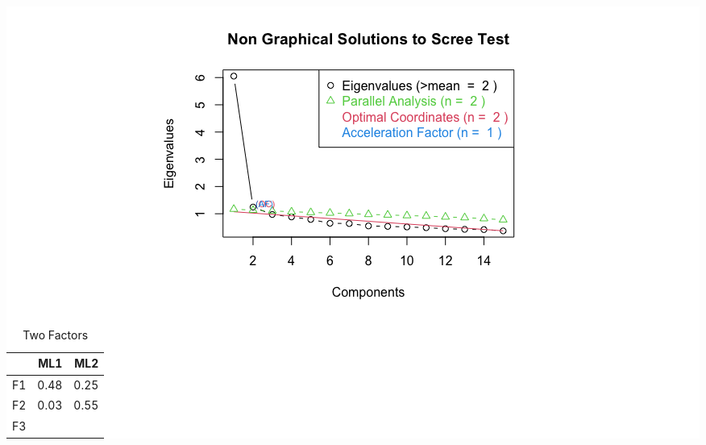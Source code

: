 <img src="MoralFoundations_files/figure-gfm/Scree plot for MFSS-1.png" alt="MFSS Scree Plot" style="display: block; margin: auto;" />

<table class="table" style="margin-left: auto; margin-right: auto;">
<caption>
Two Factors
</caption>
<thead>
<tr>
<th style="text-align:left;">
</th>
<th style="text-align:right;">
ML1
</th>
<th style="text-align:right;">
ML2
</th>
</tr>
</thead>
<tbody>
<tr>
<td style="text-align:left;">
F1
</td>
<td style="text-align:right;">
0.48
</td>
<td style="text-align:right;">
0.25
</td>
</tr>
<tr>
<td style="text-align:left;">
F2
</td>
<td style="text-align:right;">
0.03
</td>
<td style="text-align:right;">
0.55
</td>
</tr>
<tr>
<td style="text-align:left;">
F3
